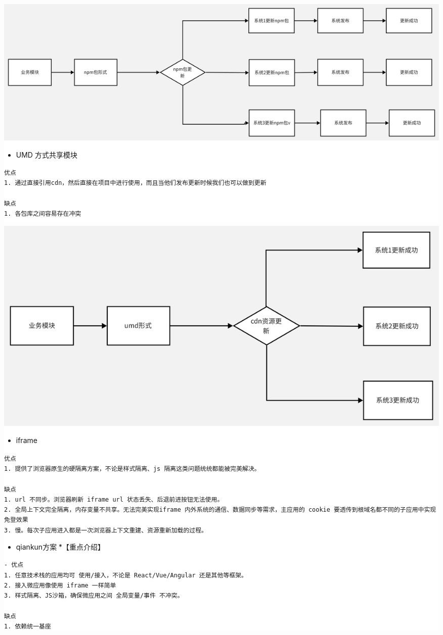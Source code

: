 ![An image](../static/img/npm.png)

- UMD 方式共享模块
```text
优点
1. 通过直接引用cdn，然后直接在项目中进行使用，而且当他们发布更新时候我们也可以做到更新

缺点
1. 各包库之间容易存在冲突
```
![An image](../static/img/UMD.png)

- iframe
```text
优点
1. 提供了浏览器原生的硬隔离方案，不论是样式隔离、js 隔离这类问题统统都能被完美解决。

缺点
1. url 不同步。浏览器刷新 iframe url 状态丢失、后退前进按钮无法使用。
2. 全局上下文完全隔离，内存变量不共享。无法完美实现iframe 内外系统的通信、数据同步等需求，主应用的 cookie 要透传到根域名都不同的子应用中实现免登效果
3. 慢。每次子应用进入都是一次浏览器上下文重建、资源重新加载的过程。
```
- qiankun方案 *【重点介绍】
```text
- 优点
1. 任意技术栈的应用均可 使用/接入，不论是 React/Vue/Angular 还是其他等框架。
2. 接入微应用像使用 iframe 一样简单
3. 样式隔离、JS沙箱，确保微应用之间 全局变量/事件 不冲突。

缺点
1. 依赖统一基座
```
